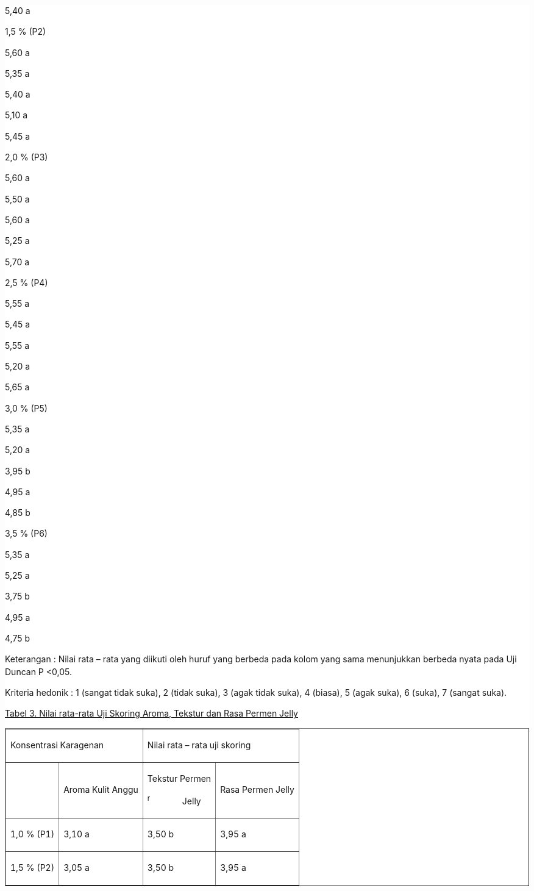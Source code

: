 <p><span class="font1">5,40 a</span></p></td></tr>
<tr><td style="vertical-align:bottom;">
<p><span class="font1">1,5 % (P2)</span></p></td><td style="vertical-align:bottom;">
<p><span class="font1">5,60 a</span></p></td><td style="vertical-align:bottom;">
<p><span class="font1">5,35 a</span></p></td><td style="vertical-align:bottom;">
<p><span class="font1">5,40 a</span></p></td><td style="vertical-align:bottom;">
<p><span class="font1">5,10 a</span></p></td><td style="vertical-align:bottom;">
<p><span class="font1">5,45 a</span></p></td></tr>
<tr><td style="vertical-align:bottom;">
<p><span class="font1">2,0 % (P3)</span></p></td><td style="vertical-align:bottom;">
<p><span class="font1">5,60 a</span></p></td><td style="vertical-align:bottom;">
<p><span class="font1">5,50 a</span></p></td><td style="vertical-align:bottom;">
<p><span class="font1">5,60 a</span></p></td><td style="vertical-align:bottom;">
<p><span class="font1">5,25 a</span></p></td><td style="vertical-align:bottom;">
<p><span class="font1">5,70 a</span></p></td></tr>
<tr><td style="vertical-align:bottom;">
<p><span class="font1">2,5 % (P4)</span></p></td><td style="vertical-align:bottom;">
<p><span class="font1">5,55 a</span></p></td><td style="vertical-align:bottom;">
<p><span class="font1">5,45 a</span></p></td><td style="vertical-align:bottom;">
<p><span class="font1">5,55 a</span></p></td><td style="vertical-align:bottom;">
<p><span class="font1">5,20 a</span></p></td><td style="vertical-align:bottom;">
<p><span class="font1">5,65 a</span></p></td></tr>
<tr><td style="vertical-align:bottom;">
<p><span class="font1">3,0 % (P5)</span></p></td><td style="vertical-align:bottom;">
<p><span class="font1">5,35 a</span></p></td><td style="vertical-align:bottom;">
<p><span class="font1">5,20 a</span></p></td><td style="vertical-align:bottom;">
<p><span class="font1">3,95 b</span></p></td><td style="vertical-align:bottom;">
<p><span class="font1">4,95 a</span></p></td><td style="vertical-align:bottom;">
<p><span class="font1">4,85 b</span></p></td></tr>
<tr><td style="vertical-align:bottom;">
<p><span class="font1">3,5 % (P6)</span></p></td><td style="vertical-align:bottom;">
<p><span class="font1">5,35 a</span></p></td><td style="vertical-align:bottom;">
<p><span class="font1">5,25 a</span></p></td><td style="vertical-align:bottom;">
<p><span class="font1">3,75 b</span></p></td><td style="vertical-align:bottom;">
<p><span class="font1">4,95 a</span></p></td><td style="vertical-align:bottom;">
<p><span class="font1">4,75 b</span></p></td></tr>
</table>
<p><span class="font1">Keterangan : Nilai rata – rata yang diikuti oleh huruf yang berbeda pada kolom yang sama menunjukkan berbeda nyata pada Uji Duncan P &lt;0,05.</span></p>
<p><span class="font1">Kriteria hedonik : 1 (sangat tidak suka), 2 (tidak suka), 3 (agak tidak suka), 4 (biasa), 5 (agak suka), 6 (suka), 7 (sangat suka).</span></p>
<p><span class="font1" style="text-decoration:underline;">Tabel 3. Nilai rata-rata Uji Skoring Aroma, Tekstur dan Rasa Permen Jelly</span></p>
<table border="1">
<tr><td colspan="2" style="vertical-align:top;">
<p><span class="font1">Konsentrasi Karagenan</span></p></td><td colspan="2" style="vertical-align:top;">
<p><span class="font1">Nilai rata – rata uji skoring</span></p></td></tr>
<tr><td style="vertical-align:top;"></td><td style="vertical-align:middle;">
<p><span class="font1">Aroma Kulit Anggu</span></p></td><td style="vertical-align:bottom;">
<p><span class="font1">Tekstur Permen</span></p>
<p><span class="font1"><sup>r</sup> &nbsp;&nbsp;&nbsp;&nbsp;&nbsp;&nbsp;&nbsp;&nbsp;&nbsp;&nbsp;&nbsp;&nbsp;&nbsp;Jelly</span></p></td><td style="vertical-align:middle;">
<p><span class="font1">Rasa Permen Jelly</span></p></td></tr>
<tr><td style="vertical-align:bottom;">
<p><span class="font1">1,0 % (P1)</span></p></td><td style="vertical-align:bottom;">
<p><span class="font2">3,10 a</span></p></td><td style="vertical-align:bottom;">
<p><span class="font2">3,50 b</span></p></td><td style="vertical-align:bottom;">
<p><span class="font1">3,95 a</span></p></td></tr>
<tr><td style="vertical-align:bottom;">
<p><span class="font1">1,5 % (P2)</span></p></td><td style="vertical-align:bottom;">
<p><span class="font2">3,05 a</span></p></td><td style="vertical-align:bottom;">
<p><span class="font2">3,50 b</span></p></td><td style="vertical-align:bottom;">
<p><span class="font1">3,95 a</span></p></td></tr>